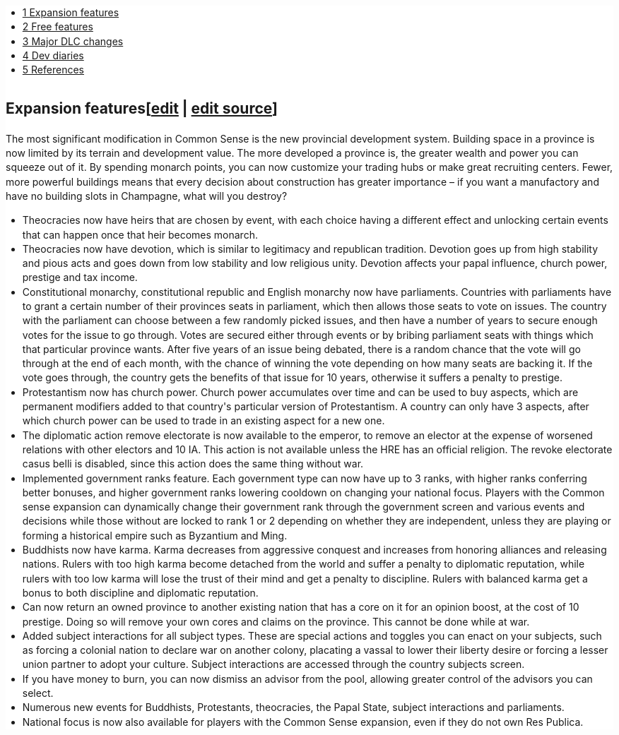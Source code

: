 *   [1 Expansion features](#Expansion_features)
*   [2 Free features](#Free_features)
*   [3 Major DLC changes](#Major_DLC_changes)
*   [4 Dev diaries](#Dev_diaries)
*   [5 References](#References)

Expansion features\[[edit](/index.php?title=Common_Sense&veaction=edit&section=1 "Edit section: Expansion features") | [edit source](/index.php?title=Common_Sense&action=edit&section=1 "Edit section: Expansion features")\]
------------------------------------------------------------------------------------------------------------------------------------------------------------------------------------------------------------------------------

The most significant modification in Common Sense is the new provincial development system. Building space in a province is now limited by its terrain and development value. The more developed a province is, the greater wealth and power you can squeeze out of it. By spending monarch points, you can now customize your trading hubs or make great recruiting centers. Fewer, more powerful buildings means that every decision about construction has greater importance – if you want a manufactory and have no building slots in Champagne, what will you destroy?

*   Theocracies now have heirs that are chosen by event, with each choice having a different effect and unlocking certain events that can happen once that heir becomes monarch.
*   Theocracies now have devotion, which is similar to legitimacy and republican tradition. Devotion goes up from high stability and pious acts and goes down from low stability and low religious unity. Devotion affects your papal influence, church power, prestige and tax income.
*   Constitutional monarchy, constitutional republic and English monarchy now have parliaments. Countries with parliaments have to grant a certain number of their provinces seats in parliament, which then allows those seats to vote on issues. The country with the parliament can choose between a few randomly picked issues, and then have a number of years to secure enough votes for the issue to go through. Votes are secured either through events or by bribing parliament seats with things which that particular province wants. After five years of an issue being debated, there is a random chance that the vote will go through at the end of each month, with the chance of winning the vote depending on how many seats are backing it. If the vote goes through, the country gets the benefits of that issue for 10 years, otherwise it suffers a penalty to prestige.
*   Protestantism now has church power. Church power accumulates over time and can be used to buy aspects, which are permanent modifiers added to that country's particular version of Protestantism. A country can only have 3 aspects, after which church power can be used to trade in an existing aspect for a new one.
*   The diplomatic action remove electorate is now available to the emperor, to remove an elector at the expense of worsened relations with other electors and 10 IA. This action is not available unless the HRE has an official religion. The revoke electorate casus belli is disabled, since this action does the same thing without war.
*   Implemented government ranks feature. Each government type can now have up to 3 ranks, with higher ranks conferring better bonuses, and higher government ranks lowering cooldown on changing your national focus. Players with the Common sense expansion can dynamically change their government rank through the government screen and various events and decisions while those without are locked to rank 1 or 2 depending on whether they are independent, unless they are playing or forming a historical empire such as Byzantium and Ming.
*   Buddhists now have karma. Karma decreases from aggressive conquest and increases from honoring alliances and releasing nations. Rulers with too high karma become detached from the world and suffer a penalty to diplomatic reputation, while rulers with too low karma will lose the trust of their mind and get a penalty to discipline. Rulers with balanced karma get a bonus to both discipline and diplomatic reputation.
*   Can now return an owned province to another existing nation that has a core on it for an opinion boost, at the cost of 10 prestige. Doing so will remove your own cores and claims on the province. This cannot be done while at war.
*   Added subject interactions for all subject types. These are special actions and toggles you can enact on your subjects, such as forcing a colonial nation to declare war on another colony, placating a vassal to lower their liberty desire or forcing a lesser union partner to adopt your culture. Subject interactions are accessed through the country subjects screen.
*   If you have money to burn, you can now dismiss an advisor from the pool, allowing greater control of the advisors you can select.
*   Numerous new events for Buddhists, Protestants, theocracies, the Papal State, subject interactions and parliaments.
*   National focus is now also available for players with the Common Sense expansion, even if they do not own Res Publica.
